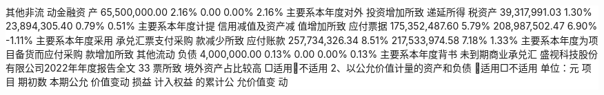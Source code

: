 其他非流
动金融资
产
65,500,000.00
2.16%
0.00
0.00%
2.16%
主要系本年度对外
投资增加所致
递延所得
税资产
39,317,991.03
1.30%
23,894,305.40
0.79%
0.51%
主要系本年度计提
信用减值及资产减
值增加所致
应付票据
175,352,487.60
5.79%
208,987,502.47
6.90%
-1.11%
主要系本年度采用
承兑汇票支付采购
款减少所致
应付账款
257,734,326.34
8.51%
217,533,974.58
7.18%
1.33%
主要系本年度为项
目备货而应付采购
款增加所致
其他流动
负债
4,000,000.00
0.13%
0.00
0.00%
0.13%
主要系本年度背书
未到期商业承兑汇
盛视科技股份有限公司2022年年度报告全文
33
票所致
境外资产占比较高
□适用不适用
2、以公允价值计量的资产和负债
适用□不适用
单位：元
项目
期初数
本期公允
价值变动
损益
计入权益
的累计公
允价值变
动